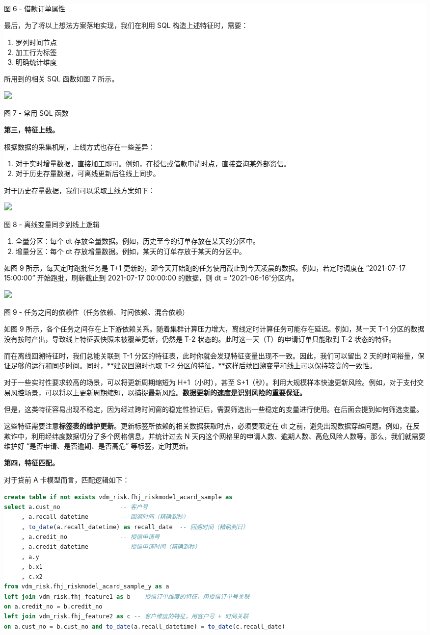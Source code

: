 图 6 - 借款订单属性

最后，为了将以上想法方案落地实现，我们在利用 SQL 构造上述特征时，需要：

1.  罗列时间节点
2.  加工行为标签
3.  明确统计维度

所用到的相关 SQL 函数如图 7 所示。

![](https://pic4.zhimg.com/v2-e840d061fe1e77cf6fcb6b16729d0a47_b.jpg)

图 7 - 常用 SQL 函数

**第三，特征上线。** 

根据数据的采集机制，上线方式也存在一些差异：

1.  对于实时增量数据，直接加工即可。例如，在授信或借款申请时点，直接查询某外部资信。
2.  对于历史存量数据，可离线更新后往线上同步。

对于历史存量数据，我们可以采取上线方案如下：

![](https://pic4.zhimg.com/v2-38ad7fa7b4a537270156d10a746adcf7_b.jpg)

图 8 - 离线变量同步到线上逻辑

1.  全量分区：每个 dt 存放全量数据。例如，历史至今的订单存放在某天的分区中。
2.  增量分区：每个 dt 存放增量数据。例如，某天的订单存放于某天的分区中。

如图 9 所示，每天定时跑批任务是 T+1 更新的，即今天开始跑的任务使用截止到今天凌晨的数据。例如，若定时调度在 “2021-07-17 15:00:00” 开始跑批，刷新截止到 2021-07-17 00:00:00 的数据，则 dt = '2021-06-16'分区内。

![](https://pic4.zhimg.com/v2-ac8cd00efd4e9fad6d421d134bb73953_b.jpg)

图 9 - 任务之间的依赖性（任务依赖、时间依赖、混合依赖）

如图 9 所示，各个任务之间存在上下游依赖关系。随着集群计算压力增大，离线定时计算任务可能存在延迟。例如，某一天 T-1 分区的数据没有按时产出，导致线上特征表快照未被覆盖更新，仍然是 T-2 状态的。此时这一天（T）的申请订单只能取到 T-2 状态的特征。

而在离线回溯特征时，我们总能关联到 T-1 分区的特征表，此时你就会发现特征变量出现不一致。因此，我们可以留出 2 天的时间裕量，保证足够的运行和同步时间。同时，**建议回溯时也取 T-2 分区的特征，**这样后续回溯变量和线上可以保持较高的一致性。

对于一些实时性要求较高的场景，可以将更新周期缩短为 H+1（小时），甚至 S+1（秒）。利用大规模样本快速更新风险。例如，对于支付交易风控场景，可以将以上更新周期缩短，以捕捉最新风险。**数据更新的速度是识别风险的重要保证。** 

但是，这类特征容易出现不稳定，因为经过跨时间窗的稳定性验证后，需要筛选出一些稳定的变量进行使用。在后面会提到如何筛选变量。

这些特征需要注意**标签表的维护更新**。更新标签所依赖的相关数据获取时点，必须要限定在 dt 之前，避免出现数据穿越问题。例如，在反欺诈中，利用经纬度数据切分了多个网格信息，并统计过去 N 天内这个网格里的申请人数、逾期人数、高危风险人数等。那么，我们就需要维护好 “是否申请、是否逾期、是否高危” 等标签，定时更新。

**第四，特征匹配。** 

对于贷前 A 卡模型而言，匹配逻辑如下：

```sql
create table if not exists vdm_risk.fhj_riskmodel_acard_sample as 
select a.cust_no                 -- 客户号
     , a.recall_datetime         -- 回溯时间（精确到秒）
     , to_date(a.recall_datetime) as recall_date  -- 回溯时间（精确到日） 
     , a.credit_no               -- 授信申请号
     , a.credit_datetime         -- 授信申请时间（精确到秒）
     , a.y
     , b.x1
     , c.x2
from vdm_risk.fhj_riskmodel_acard_sample_y as a
left join vdm_risk.fhj_feature1 as b -- 授信订单维度的特征，用授信订单号关联
on a.credit_no = b.credit_no         
left join vdm_risk.fhj_feature2 as c -- 客户维度的特征，用客户号 + 时间关联
on a.cust_no = b.cust_no and to_date(a.recall_datetime) = to_date(c.recall_date)
```
